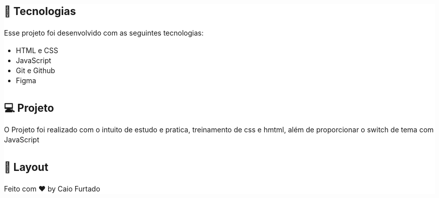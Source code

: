 
## 🚀 Tecnologias

Esse projeto foi desenvolvido com as seguintes tecnologias:

- HTML e CSS
- JavaScript
- Git e Github
- Figma

## 💻 Projeto

O Projeto foi realizado com o intuito de estudo e pratica, treinamento de css e hmtml, além de proporcionar o switch de tema com JavaScript

## 🔖 Layout

Feito com ♥ by Caio Furtado

 